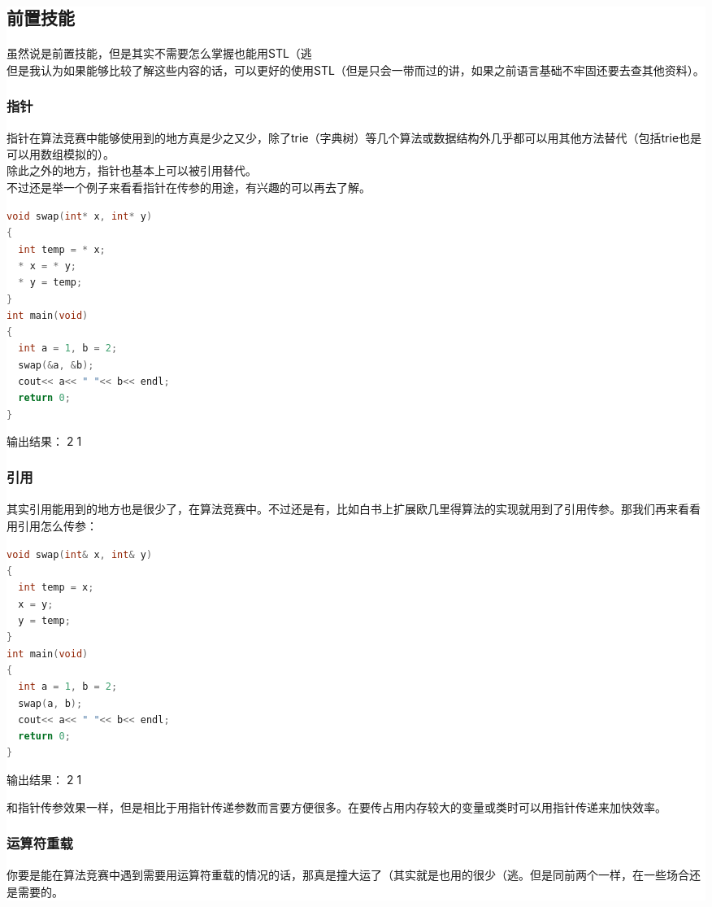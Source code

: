 
## 前置技能  
虽然说是前置技能，但是其实不需要怎么掌握也能用STL（逃  
但是我认为如果能够比较了解这些内容的话，可以更好的使用STL（但是只会一带而过的讲，如果之前语言基础不牢固还要去查其他资料）。

### 指针
指针在算法竞赛中能够使用到的地方真是少之又少，除了trie（字典树）等几个算法或数据结构外几乎都可以用其他方法替代（包括trie也是可以用数组模拟的）。  
除此之外的地方，指针也基本上可以被引用替代。  
不过还是举一个例子来看看指针在传参的用途，有兴趣的可以再去了解。   
```c++
void swap(int* x, int* y)
{
  int temp = * x;
  * x = * y;
  * y = temp;
}
int main(void)
{
  int a = 1, b = 2;
  swap(&a, &b);
  cout<< a<< " "<< b<< endl;
  return 0;
}
```

输出结果： 2  1  

### 引用
其实引用能用到的地方也是很少了，在算法竞赛中。不过还是有，比如白书上扩展欧几里得算法的实现就用到了引用传参。那我们再来看看用引用怎么传参：  

```cpp
void swap(int& x, int& y)
{
  int temp = x;
  x = y;
  y = temp;
}
int main(void)
{
  int a = 1, b = 2;
  swap(a, b);
  cout<< a<< " "<< b<< endl;
  return 0;
}
```

输出结果： 2  1  

和指针传参效果一样，但是相比于用指针传递参数而言要方便很多。在要传占用内存较大的变量或类时可以用指针传递来加快效率。

### 运算符重载
你要是能在算法竞赛中遇到需要用运算符重载的情况的话，那真是撞大运了（其实就是也用的很少（逃。但是同前两个一样，在一些场合还是需要的。
